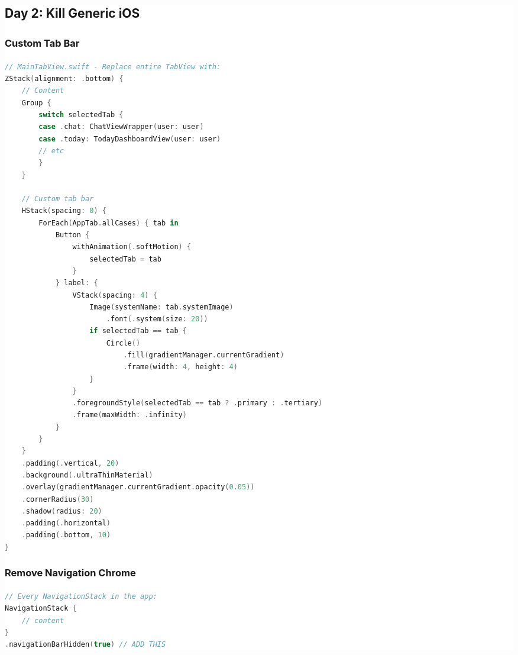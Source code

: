 ## Day 2: Kill Generic iOS

### Custom Tab Bar
```swift
// MainTabView.swift - Replace entire TabView with:
ZStack(alignment: .bottom) {
    // Content
    Group {
        switch selectedTab {
        case .chat: ChatViewWrapper(user: user)
        case .today: TodayDashboardView(user: user)
        // etc
        }
    }
    
    // Custom tab bar
    HStack(spacing: 0) {
        ForEach(AppTab.allCases) { tab in
            Button {
                withAnimation(.softMotion) {
                    selectedTab = tab
                }
            } label: {
                VStack(spacing: 4) {
                    Image(systemName: tab.systemImage)
                        .font(.system(size: 20))
                    if selectedTab == tab {
                        Circle()
                            .fill(gradientManager.currentGradient)
                            .frame(width: 4, height: 4)
                    }
                }
                .foregroundStyle(selectedTab == tab ? .primary : .tertiary)
                .frame(maxWidth: .infinity)
            }
        }
    }
    .padding(.vertical, 20)
    .background(.ultraThinMaterial)
    .overlay(gradientManager.currentGradient.opacity(0.05))
    .cornerRadius(30)
    .shadow(radius: 20)
    .padding(.horizontal)
    .padding(.bottom, 10)
}
```

### Remove Navigation Chrome
```swift
// Every NavigationStack in the app:
NavigationStack {
    // content
}
.navigationBarHidden(true) // ADD THIS
```
